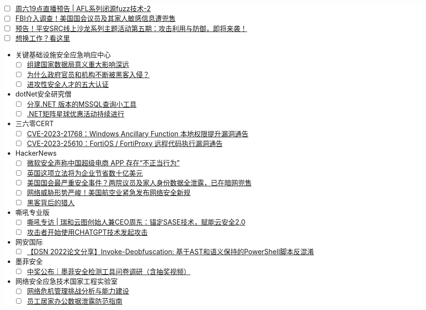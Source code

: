   - [ ] [周六19点直播预告 | AFL系列闭源fuzz技术-2](https://mp.weixin.qq.com/s?__biz=MjM5NTc2MDYxMw==&mid=2458497622&idx=2&sn=17ba8bc56045d1c658b5e8f1e9eb5b27&chksm=b18e82dc86f90bca875444df44d57f3d4a449f018d9a5d484f5f223bd326cab915c6047c5185&scene=58&subscene=0#rd)
  - [ ] [FBI介入调查！美国国会议员及其家人敏感信息遭兜售](https://mp.weixin.qq.com/s?__biz=MjM5NTc2MDYxMw==&mid=2458497622&idx=3&sn=55033349e8eac20adb2d8013a2168265&chksm=b18e82dc86f90bca6d4b2c10d3a1025d325a6043d53485713a67d58b92deb80bf973c76d0782&scene=58&subscene=0#rd)
  - [ ] [预告！平安SRC线上沙龙系列主题活动第五期：攻击利用与防御，即将来袭！](https://mp.weixin.qq.com/s?__biz=MjM5NTc2MDYxMw==&mid=2458497622&idx=4&sn=946573b80980e228f146e7aab09fec82&chksm=b18e82dc86f90bcadf86ff4c3a524c9686cea1a83d7952d5c2fd8824a3a9e26f8c42c870166f&scene=58&subscene=0#rd)
  - [ ] [想换工作？看这里](https://mp.weixin.qq.com/s?__biz=MjM5NTc2MDYxMw==&mid=2458497622&idx=5&sn=0ab263c351f34229aefb457c1ef659fd&chksm=b18e82dc86f90bcafbc56970fdbb1a3c1aaba62356aa4cf91a3b1917cce86bc6861ead7af96e&scene=58&subscene=0#rd)
- 关键基础设施安全应急响应中心
  - [ ] [组建国家数据局意义重大影响深远](https://mp.weixin.qq.com/s?__biz=MzkyMzAwMDEyNg==&mid=2247535287&idx=1&sn=0e102bf7cf0097a50970870a559a5dad&chksm=c1e9c6e6f69e4ff09b8f07b95f5aa34b7ad4341c7e60cba41b023d37819f987401ebe48b7c13&scene=58&subscene=0#rd)
  - [ ] [为什么政府官员和机构不断被黑客入侵？](https://mp.weixin.qq.com/s?__biz=MzkyMzAwMDEyNg==&mid=2247535287&idx=2&sn=28db25a8080d4e11425a7ed47328a9e1&chksm=c1e9c6e6f69e4ff0428791035c015b8eac024fa0c61276fb361b79547ed5a23337ab061a258f&scene=58&subscene=0#rd)
  - [ ] [进攻性安全人才的五大认证](https://mp.weixin.qq.com/s?__biz=MzkyMzAwMDEyNg==&mid=2247535287&idx=3&sn=126e9e18756e2e2024d4e8f691b61bb2&chksm=c1e9c6e6f69e4ff00a6b0ab745169eef122931425fdf3612fc46f8419ab593361637a010e9c1&scene=58&subscene=0#rd)
- dotNet安全研究僧
  - [ ] [分享.NET 版本的MSSQL查询小工具](https://mp.weixin.qq.com/s?__biz=MzUyOTc3NTQ5MA==&mid=2247487357&idx=1&sn=430d54f35bc9da30f00b7f6659c5a19e&chksm=fa5aa190cd2d2886a3bbd6e303810c4ab12a4d5d45642fc718a811c6143a9113c4920fbfec88&scene=58&subscene=0#rd)
  - [ ] [.NET矩阵星球优惠活动持续进行](https://mp.weixin.qq.com/s?__biz=MzUyOTc3NTQ5MA==&mid=2247487357&idx=2&sn=56616dd131443491bfce93939c233654&chksm=fa5aa190cd2d2886b2cdeae1eaca4d55794486b8b07fb36da424c0786c62d5ab30c3049db6ff&scene=58&subscene=0#rd)
- 三六零CERT
  - [ ] [CVE-2023-21768：Windows Ancillary Function 本地权限提升漏洞通告](https://mp.weixin.qq.com/s?__biz=MzU5MjEzOTM3NA==&mid=2247491937&idx=1&sn=e79a1e1a4a2f85628e807c3772899529&chksm=fe26e460c9516d76455e608f44dfde0516aab55b0731813b990c00d49cb3b260cd1afef8ff50&scene=58&subscene=0#rd)
  - [ ] [CVE-2023-25610：FortiOS / FortiProxy 远程代码执行漏洞通告](https://mp.weixin.qq.com/s?__biz=MzU5MjEzOTM3NA==&mid=2247491937&idx=2&sn=a3daf844724e4d23888453e193fd4c27&chksm=fe26e460c9516d76fd0c6632a2dfe1d87f6ec472cf0b135f284c78f8f525ff274ec355bebb20&scene=58&subscene=0#rd)
- HackerNews
  - [ ] [微软安全声称中国超级电商 APP 存在“不正当行为”](https://hackernews.cc/archives/43463)
  - [ ] [英国这项立法将为企业节省数十亿美元](https://hackernews.cc/archives/43459)
  - [ ] [美国国会最严重安全事件？两院议员及家人身份数据全泄露，已在暗网兜售](https://hackernews.cc/archives/43457)
  - [ ] [网络威胁形势严峻！美国航空业紧急发布网络安全新规](https://hackernews.cc/archives/43452)
  - [ ] [黑客背后的猎人](https://hackernews.cc/archives/43446)
- 嘶吼专业版
  - [ ] [嘶吼专访 | 瑞和云图创始人兼CEO周东：锚定SASE技术，赋能云安全2.0](https://mp.weixin.qq.com/s?__biz=MzI0MDY1MDU4MQ==&mid=2247558493&idx=1&sn=99054fc4c42dfca2220b2e028c984559&chksm=e9143567de63bc71422d665ebf1dc37e9fca2ff09ffc08316800b1884b0eb065f77d5bc8ead4&scene=58&subscene=0#rd)
  - [ ] [攻击者开始使用CHATGPT技术发起攻击](https://mp.weixin.qq.com/s?__biz=MzI0MDY1MDU4MQ==&mid=2247558493&idx=2&sn=61842befbdf65ffe782bedfc67dffe42&chksm=e9143567de63bc71d91681ad4adcb57abaff3e1e48d52850041e7d8086345b41dccbbdb01335&scene=58&subscene=0#rd)
- 网安国际
  - [ ] [【DSN 2022论文分享】Invoke-Deobfuscation: 基于AST和语义保持的PowerShell脚本反混淆](https://mp.weixin.qq.com/s?__biz=MzA4ODYzMjU0NQ==&mid=2652312255&idx=1&sn=260c8da492bfa3b4867c41be6d37909d&chksm=8bc48f31bcb306275802f97a29880f761de59c02ecd1cdccc4e627c4f638e02ee2bb1574da3a&scene=58&subscene=0#rd)
- 墨菲安全
  - [ ] [中奖公布｜墨菲安全检测工具问卷调研（含抽奖视频）](https://mp.weixin.qq.com/s?__biz=MzkwOTM0MjI5NQ==&mid=2247486884&idx=1&sn=0288f8cd99553eaad2027193eb0cc7b3&chksm=c13d6e9cf64ae78a524c063bc601f4a33509d85de54d297e996271d7ad20398e3198bd2f7677&scene=58&subscene=0#rd)
- 网络安全应急技术国家工程实验室
  - [ ] [网络危机管理挑战分析与能力建设](https://mp.weixin.qq.com/s?__biz=MzUzNDYxOTA1NA==&mid=2247535316&idx=1&sn=5c16b8fc7b5bd865663f60e533c91a3e&chksm=fa93fc15cde47503a74efbcf10a7db2704c664b1e6b884f2b8fe1757d230bc8130039d24a483&scene=58&subscene=0#rd)
  - [ ] [员工居家办公数据泄露防范指南](https://mp.weixin.qq.com/s?__biz=MzUzNDYxOTA1NA==&mid=2247535316&idx=2&sn=fb6c2c577d03c323de76558fb30481e4&chksm=fa93fc15cde475039bb6ca98d6ea5a5a1554f976f323c1f6f14fe5a27f31716d0ba46ac73a4a&scene=58&subscene=0#rd)